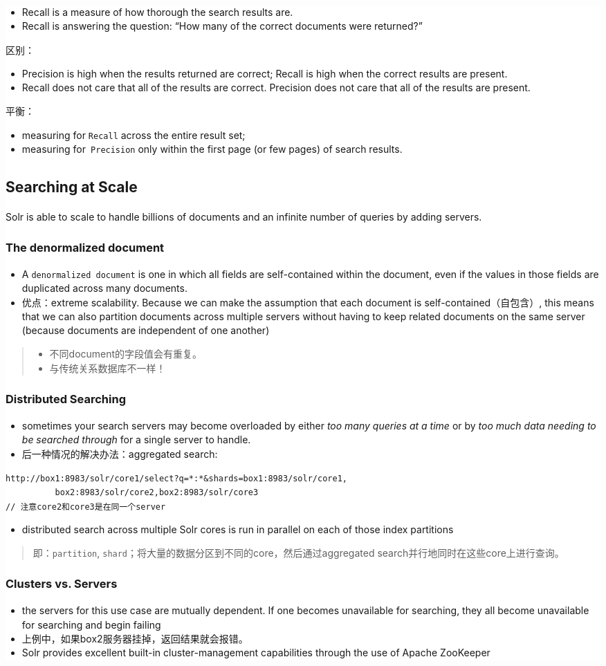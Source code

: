 - Recall is a measure of how thorough the search results are. 
- Recall is answering the question: “How many of the correct documents were returned?” 

区别：

- Precision is high when the results returned are correct; Recall is high when the correct results are present. 
- Recall does not care that all of the results are correct. Precision does not care that all of the results are present. 

平衡：

- measuring for `Recall` across the entire result set;
- measuring for` Precision` only within the first page (or few pages) of search results. 


## Searching at Scale
Solr is able to scale to handle billions of documents and an infinite number of queries by adding servers.  

### The denormalized document 

- A `denormalized document` is one in which all fields are self-contained within the document, even if the values in those fields are duplicated across many documents.  
- 优点：extreme scalability. Because we can make the assumption that each document is self-contained（自包含）, this means that we can also partition documents across multiple servers without having to keep related documents on the same server (because documents are independent of one another) 

> - 不同document的字段值会有重复。
> - 与传统关系数据库不一样！


### Distributed Searching

- sometimes your search servers may become overloaded by either *too many queries at a time* or by *too much data needing to be searched through* for a single server to handle. 
- 后一种情况的解决办法：aggregated search: 

```
http://box1:8983/solr/core1/select?q=*:*&shards=box1:8983/solr/core1, 
          box2:8983/solr/core2,box2:8983/solr/core3
// 注意core2和core3是在同一个server
```

- distributed search across multiple Solr cores is run in parallel on each of those index partitions 

> 即：`partition`, `shard`；将大量的数据分区到不同的core，然后通过aggregated search并行地同时在这些core上进行查询。


### Clusters vs. Servers

- the servers for this use case are mutually dependent. If one becomes unavailable for searching, they all become unavailable for searching and begin failing 
- 上例中，如果box2服务器挂掉，返回结果就会报错。
- Solr provides excellent built-in cluster-management capabilities through the use of Apache ZooKeeper
